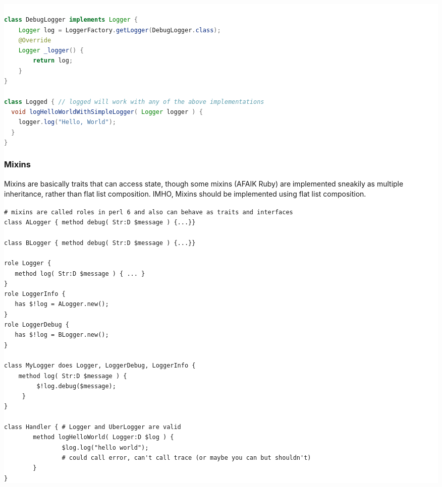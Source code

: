```java
 
class DebugLogger implements Logger {
    Logger log = LoggerFactory.getLogger(DebugLogger.class);
    @Override
    Logger _logger() {
        return log;
    }
}
 
class Logged { // logged will work with any of the above implementations
  void logHelloWorldWithSimpleLogger( Logger logger ) {
    logger.log("Hello, World");
  }
}
```
 
### Mixins

Mixins are basically traits that can access state, though some mixins (AFAIK Ruby) are implemented sneakily as multiple
inheritance, rather than flat list composition. IMHO, Mixins should be implemented using flat list composition.

```perl6
# mixins are called roles in perl 6 and also can behave as traits and interfaces
class ALogger { method debug( Str:D $message ) {...}}

class BLogger { method debug( Str:D $message ) {...}}

role Logger {
   method log( Str:D $message ) { ... }
}
role LoggerInfo {
   has $!log = ALogger.new();
}
role LoggerDebug {
   has $!log = BLogger.new();
}

class MyLogger does Logger, LoggerDebug, LoggerInfo {
    method log( Str:D $message ) {
         $!log.debug($message);
     }
}

class Handler { # Logger and UberLogger are valid
        method logHelloWorld( Logger:D $log ) {
                $log.log("hello world");
                # could call error, can't call trace (or maybe you can but shouldn't)
        }
}
```
